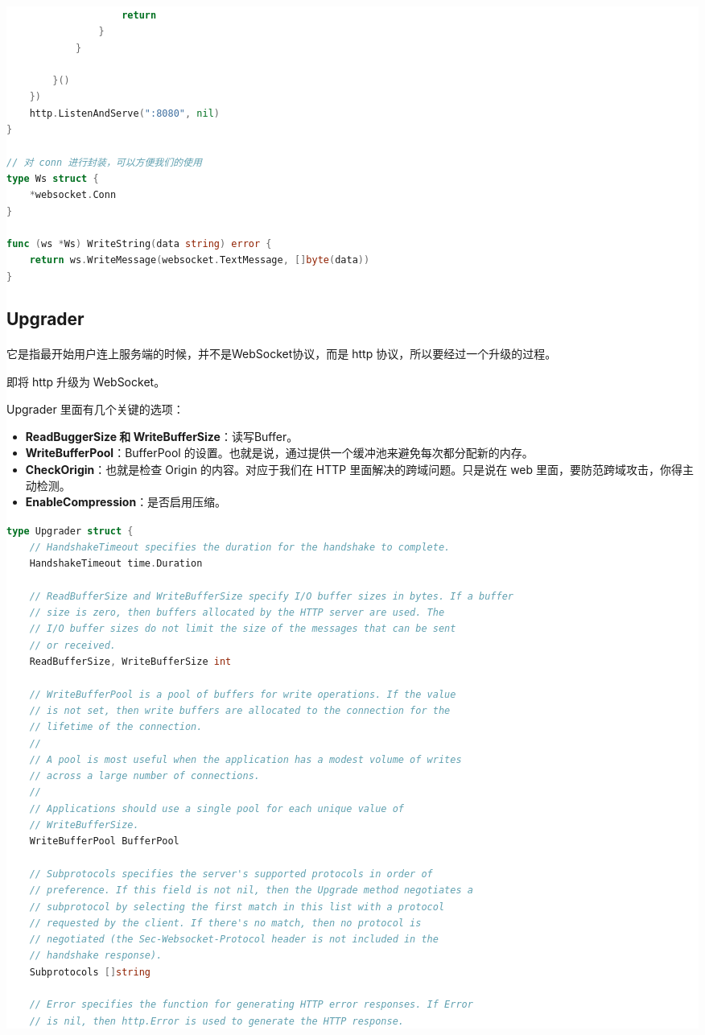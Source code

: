 ```go
					return
				}
			}

		}()
	})
	http.ListenAndServe(":8080", nil)
}

// 对 conn 进行封装，可以方便我们的使用
type Ws struct {
	*websocket.Conn
}

func (ws *Ws) WriteString(data string) error {
	return ws.WriteMessage(websocket.TextMessage, []byte(data))
}

```


## Upgrader
它是指最开始用户连上服务端的时候，并不是WebSocket协议，而是 http 协议，所以要经过一个升级的过程。

即将 http 升级为 WebSocket。

Upgrader 里面有几个关键的选项：
- **ReadBuggerSize 和 WriteBufferSize**：读写Buffer。
- **WriteBufferPool**：BufferPool 的设置。也就是说，通过提供一个缓冲池来避免每次都分配新的内存。
- **CheckOrigin**：也就是检查 Origin 的内容。对应于我们在 HTTP 里面解决的跨域问题。只是说在 web 里面，要防范跨域攻击，你得主动检测。
- **EnableCompression**：是否启用压缩。

```go
type Upgrader struct {
	// HandshakeTimeout specifies the duration for the handshake to complete.
	HandshakeTimeout time.Duration

	// ReadBufferSize and WriteBufferSize specify I/O buffer sizes in bytes. If a buffer
	// size is zero, then buffers allocated by the HTTP server are used. The
	// I/O buffer sizes do not limit the size of the messages that can be sent
	// or received.
	ReadBufferSize, WriteBufferSize int

	// WriteBufferPool is a pool of buffers for write operations. If the value
	// is not set, then write buffers are allocated to the connection for the
	// lifetime of the connection.
	//
	// A pool is most useful when the application has a modest volume of writes
	// across a large number of connections.
	//
	// Applications should use a single pool for each unique value of
	// WriteBufferSize.
	WriteBufferPool BufferPool

	// Subprotocols specifies the server's supported protocols in order of
	// preference. If this field is not nil, then the Upgrade method negotiates a
	// subprotocol by selecting the first match in this list with a protocol
	// requested by the client. If there's no match, then no protocol is
	// negotiated (the Sec-Websocket-Protocol header is not included in the
	// handshake response).
	Subprotocols []string

	// Error specifies the function for generating HTTP error responses. If Error
	// is nil, then http.Error is used to generate the HTTP response.
```